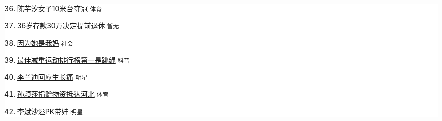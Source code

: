 36. [陈芋汐女子10米台夺冠](https://m.weibo.cn/search?containerid=100103type%3D1%26t%3D10%26q%3D%23%E9%99%88%E8%8A%8B%E6%B1%90%E5%A5%B3%E5%AD%9010%E7%B1%B3%E5%8F%B0%E5%A4%BA%E5%86%A0%23&stream_entry_id=31&isnewpage=1&extparam=seat%3D1%26cate%3D5001%26stream_entry_id%3D31%26realpos%3D34%26flag%3D0%26pos%3D34%26lcate%3D5001%26filter_type%3Drealtimehot%26c_type%3D31%26q%3D%2523%25E9%2599%2588%25E8%258A%258B%25E6%25B1%2590%25E5%25A5%25B3%25E5%25AD%259010%25E7%25B1%25B3%25E5%258F%25B0%25E5%25A4%25BA%25E5%2586%25A0%2523%26dgr%3D0%26band_rank%3D34%26display_time%3D1753975733%26pre_seqid%3D1753975733330023913229) `体育` 

37. [36岁存款30万决定提前退休](https://m.weibo.cn/search?containerid=100103type%3D1%26t%3D10%26q%3D36%E5%B2%81%E5%AD%98%E6%AC%BE30%E4%B8%87%E5%86%B3%E5%AE%9A%E6%8F%90%E5%89%8D%E9%80%80%E4%BC%91&stream_entry_id=31&isnewpage=1&extparam=seat%3D1%26cate%3D5001%26stream_entry_id%3D31%26realpos%3D35%26flag%3D0%26pos%3D35%26lcate%3D5001%26filter_type%3Drealtimehot%26c_type%3D31%26q%3D36%25E5%25B2%2581%25E5%25AD%2598%25E6%25AC%25BE30%25E4%25B8%2587%25E5%2586%25B3%25E5%25AE%259A%25E6%258F%2590%25E5%2589%258D%25E9%2580%2580%25E4%25BC%2591%26dgr%3D0%26band_rank%3D35%26display_time%3D1753975733%26pre_seqid%3D1753975733330023913229) `暂无` 

38. [因为她是我妈](https://m.weibo.cn/search?containerid=100103type%3D1%26t%3D10%26q%3D%23%E5%9B%A0%E4%B8%BA%E5%A5%B9%E6%98%AF%E6%88%91%E5%A6%88%23&stream_entry_id=31&isnewpage=1&extparam=seat%3D1%26cate%3D5001%26stream_entry_id%3D31%26realpos%3D36%26flag%3D32768%26pos%3D36%26lcate%3D5001%26filter_type%3Drealtimehot%26c_type%3D31%26q%3D%2523%25E5%259B%25A0%25E4%25B8%25BA%25E5%25A5%25B9%25E6%2598%25AF%25E6%2588%2591%25E5%25A6%2588%2523%26dgr%3D0%26band_rank%3D36%26display_time%3D1753975733%26pre_seqid%3D1753975733330023913229) `社会` 

39. [最佳减重运动排行榜第一是跳绳](https://m.weibo.cn/search?containerid=100103type%3D1%26t%3D10%26q%3D%23%E6%9C%80%E4%BD%B3%E5%87%8F%E9%87%8D%E8%BF%90%E5%8A%A8%E6%8E%92%E8%A1%8C%E6%A6%9C%E7%AC%AC%E4%B8%80%E6%98%AF%E8%B7%B3%E7%BB%B3%23&stream_entry_id=31&isnewpage=1&extparam=seat%3D1%26cate%3D5001%26stream_entry_id%3D31%26realpos%3D37%26flag%3D1%26pos%3D37%26lcate%3D5001%26filter_type%3Drealtimehot%26c_type%3D31%26q%3D%2523%25E6%259C%2580%25E4%25BD%25B3%25E5%2587%258F%25E9%2587%258D%25E8%25BF%2590%25E5%258A%25A8%25E6%258E%2592%25E8%25A1%258C%25E6%25A6%259C%25E7%25AC%25AC%25E4%25B8%2580%25E6%2598%25AF%25E8%25B7%25B3%25E7%25BB%25B3%2523%26dgr%3D0%26band_rank%3D37%26display_time%3D1753975733%26pre_seqid%3D1753975733330023913229) `科普` 

40. [李兰迪回应生长痛](https://m.weibo.cn/search?containerid=100103type%3D1%26t%3D10%26q%3D%23%E6%9D%8E%E5%85%B0%E8%BF%AA%E5%9B%9E%E5%BA%94%E7%94%9F%E9%95%BF%E7%97%9B%23&stream_entry_id=31&isnewpage=1&extparam=seat%3D1%26cate%3D5001%26stream_entry_id%3D31%26realpos%3D38%26flag%3D0%26pos%3D38%26lcate%3D5001%26filter_type%3Drealtimehot%26c_type%3D31%26q%3D%2523%25E6%259D%258E%25E5%2585%25B0%25E8%25BF%25AA%25E5%259B%259E%25E5%25BA%2594%25E7%2594%259F%25E9%2595%25BF%25E7%2597%259B%2523%26dgr%3D0%26band_rank%3D38%26display_time%3D1753975733%26pre_seqid%3D1753975733330023913229) `明星` 

41. [孙颖莎捐赠物资抵达河北](https://m.weibo.cn/search?containerid=100103type%3D1%26t%3D10%26q%3D%23%E5%AD%99%E9%A2%96%E8%8E%8E%E6%8D%90%E8%B5%A0%E7%89%A9%E8%B5%84%E6%8A%B5%E8%BE%BE%E6%B2%B3%E5%8C%97%23&stream_entry_id=31&isnewpage=1&extparam=seat%3D1%26cate%3D5001%26stream_entry_id%3D31%26realpos%3D39%26flag%3D1%26pos%3D39%26lcate%3D5001%26filter_type%3Drealtimehot%26c_type%3D31%26q%3D%2523%25E5%25AD%2599%25E9%25A2%2596%25E8%258E%258E%25E6%258D%2590%25E8%25B5%25A0%25E7%2589%25A9%25E8%25B5%2584%25E6%258A%25B5%25E8%25BE%25BE%25E6%25B2%25B3%25E5%258C%2597%2523%26dgr%3D0%26band_rank%3D39%26display_time%3D1753975733%26pre_seqid%3D1753975733330023913229) `体育` 

42. [李斌沙溢PK带娃](https://m.weibo.cn/search?containerid=100103type%3D1%26t%3D10%26q%3D%23%E6%9D%8E%E6%96%8C%E6%B2%99%E6%BA%A2PK%E5%B8%A6%E5%A8%83%23&stream_entry_id=31&isnewpage=1&extparam=seat%3D1%26cate%3D5001%26stream_entry_id%3D31%26realpos%3D40%26flag%3D1%26pos%3D40%26lcate%3D5001%26filter_type%3Drealtimehot%26c_type%3D31%26q%3D%2523%25E6%259D%258E%25E6%2596%258C%25E6%25B2%2599%25E6%25BA%25A2PK%25E5%25B8%25A6%25E5%25A8%2583%2523%26dgr%3D0%26band_rank%3D40%26display_time%3D1753975733%26pre_seqid%3D1753975733330023913229) `明星` 
